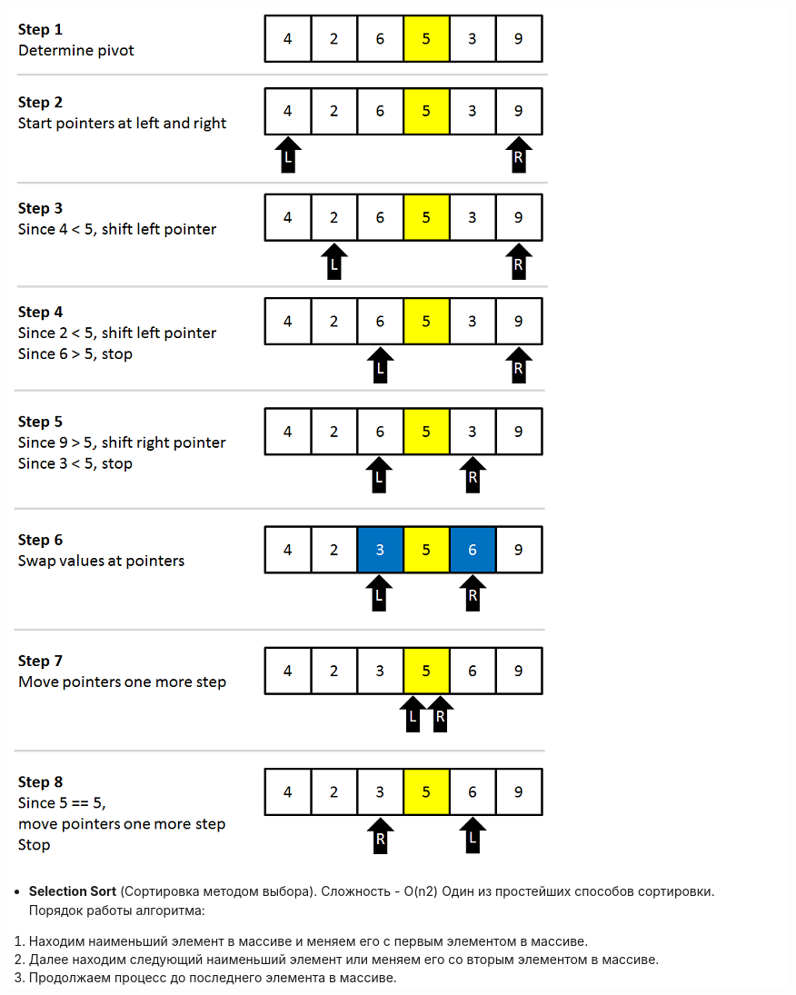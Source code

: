 ![alt text](quick_sort.png)
  
* <b>Selection Sort</b> (Сортировка методом выбора). Сложность - O(n2)
Один из простейших способов сортировки.<br>
Порядок работы алгоритма:
1) Находим наименьший элемент в массиве и меняем его с первым элементом в массиве. 
2) Далее находим следующий наименьший элемент или меняем его со вторым элементом в массиве. 
3) Продолжаем процесс до последнего элемента в массиве.